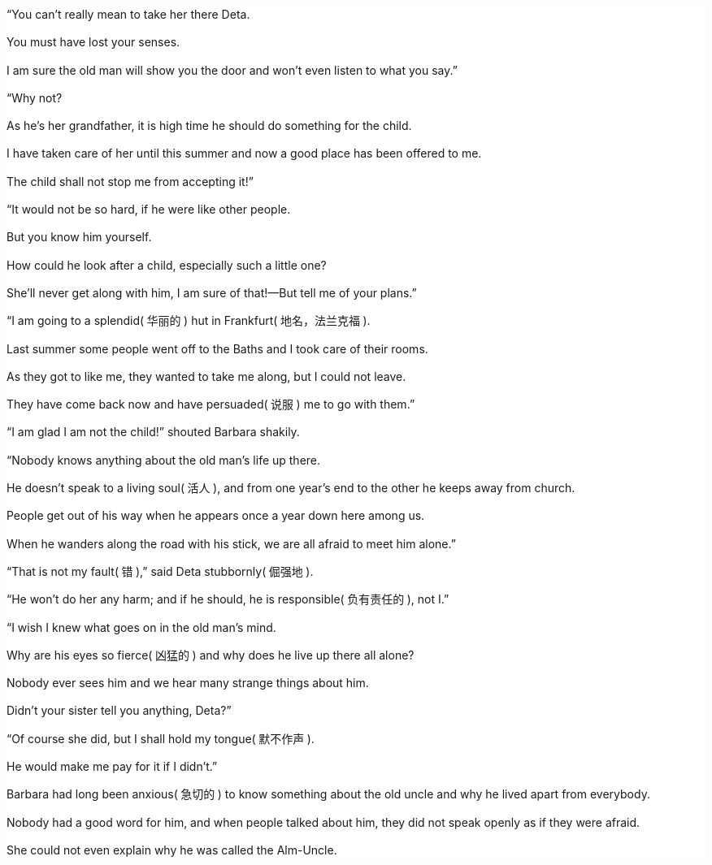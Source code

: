 “You can’t really mean to take her there Deta.

You must have lost your senses.

I am sure the old man will show you the door and won’t even listen to what you say.”

“Why not?

As he’s her grandfather, it is high time he should do something for the child.

I have taken care of her until this summer and now a good place has been offered to me.

The child shall not stop me from accepting it!”

“It would not be so hard, if he were like other people.

But you know him yourself.

How could he look after a child, especially such a little one?

She’ll never get along with him, I am sure of that!—But tell me of your plans.”

“I am going to a splendid( 华丽的 ) hut in Frankfurt( 地名，法兰克福 ).

Last summer some people went off to the Baths and I took care of their rooms.

As they got to like me, they wanted to take me along, but I could not leave.

They have come back now and have persuaded( 说服 ) me to go with them.”

“I am glad I am not the child!” shouted Barbara shakily.

“Nobody knows anything about the old man’s life up there.

He doesn’t speak to a living soul( 活人 ), and from one year’s end to the other he keeps away from church.

People get out of his way when he appears once a year down here among us.

When he wanders along the road with his stick, we are all afraid to meet him alone.”

“That is not my fault( 错 ),” said Deta stubbornly( 倔强地 ).

“He won’t do her any harm; and if he should, he is responsible( 负有责任的 ), not I.”

“I wish I knew what goes on in the old man’s mind.

Why are his eyes so fierce( 凶猛的 ) and why does he live up there all alone?

Nobody ever sees him and we hear many strange things about him.

Didn’t your sister tell you anything, Deta?”

“Of course she did, but I shall hold my tongue( 默不作声 ).

He would make me pay for it if I didn’t.”

Barbara had long been anxious( 急切的 ) to know something about the old uncle and why he lived apart from everybody.

Nobody had a good word for him, and when people talked about him, they did not speak openly as if they were afraid.

She could not even explain why he was called the Alm-Uncle.
